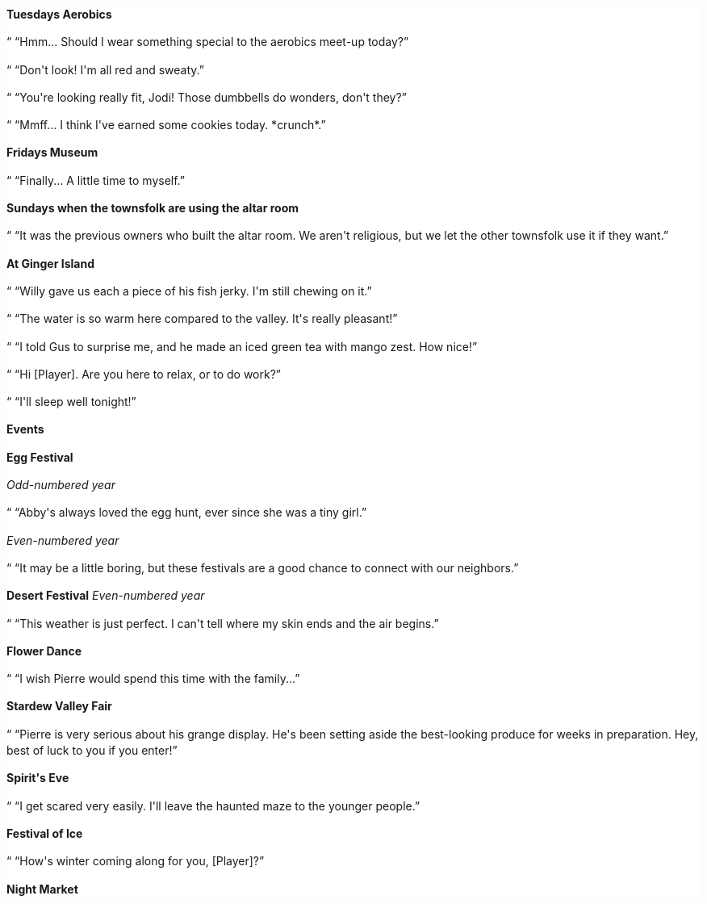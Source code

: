 **Tuesdays Aerobics**

“ “Hmm... Should I wear something special to the aerobics meet-up today?”

“ “Don't look! I'm all red and sweaty.”

“ “You're looking really fit, Jodi! Those dumbbells do wonders, don't they?”

“ “Mmff... I think I've earned some cookies today. \*crunch\*.”

**Fridays Museum**

“ “Finally... A little time to myself.”

**Sundays when the townsfolk are using the altar room**

“ “It was the previous owners who built the altar room. We aren't religious, but we let the other townsfolk use it if they want.”

**At Ginger Island**

“ “Willy gave us each a piece of his fish jerky. I'm still chewing on it.”

“ “The water is so warm here compared to the valley. It's really pleasant!”

“ “I told Gus to surprise me, and he made an iced green tea with mango zest. How nice!”

“ “Hi \[Player]. Are you here to relax, or to do work?”

“ “I'll sleep well tonight!”

**Events** 

**Egg Festival**

*Odd-numbered year*

“ “Abby's always loved the egg hunt, ever since she was a tiny girl.”

*Even-numbered year*

“ “It may be a little boring, but these festivals are a good chance to connect with our neighbors.”

**Desert Festival** *Even-numbered year*

“ “This weather is just perfect. I can't tell where my skin ends and the air begins.”

**Flower Dance**

“ “I wish Pierre would spend this time with the family...”

**Stardew Valley Fair**

“ “Pierre is very serious about his grange display. He's been setting aside the best-looking produce for weeks in preparation. Hey, best of luck to you if you enter!”

**Spirit's Eve**

“ “I get scared very easily. I'll leave the haunted maze to the younger people.”

**Festival of Ice**

“ “How's winter coming along for you, \[Player]?”

**Night Market**
